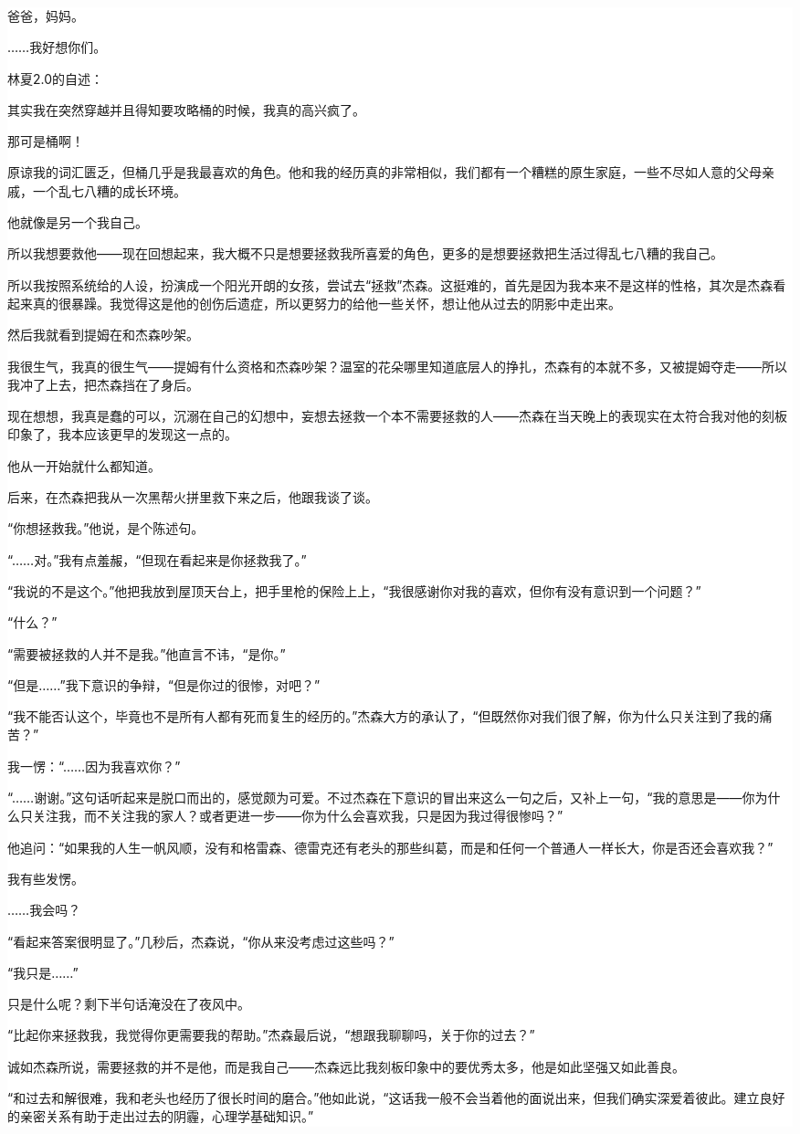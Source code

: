 爸爸，妈妈。

……我好想你们。

林夏2.0的自述：

其实我在突然穿越并且得知要攻略桶的时候，我真的高兴疯了。

那可是桶啊！

原谅我的词汇匮乏，但桶几乎是我最喜欢的角色。他和我的经历真的非常相似，我们都有一个糟糕的原生家庭，一些不尽如人意的父母亲戚，一个乱七八糟的成长环境。

他就像是另一个我自己。

所以我想要救他——现在回想起来，我大概不只是想要拯救我所喜爱的角色，更多的是想要拯救把生活过得乱七八糟的我自己。

所以我按照系统给的人设，扮演成一个阳光开朗的女孩，尝试去“拯救”杰森。这挺难的，首先是因为我本来不是这样的性格，其次是杰森看起来真的很暴躁。我觉得这是他的创伤后遗症，所以更努力的给他一些关怀，想让他从过去的阴影中走出来。

然后我就看到提姆在和杰森吵架。

我很生气，我真的很生气——提姆有什么资格和杰森吵架？温室的花朵哪里知道底层人的挣扎，杰森有的本就不多，又被提姆夺走——所以我冲了上去，把杰森挡在了身后。

现在想想，我真是蠢的可以，沉溺在自己的幻想中，妄想去拯救一个本不需要拯救的人——杰森在当天晚上的表现实在太符合我对他的刻板印象了，我本应该更早的发现这一点的。

他从一开始就什么都知道。

后来，在杰森把我从一次黑帮火拼里救下来之后，他跟我谈了谈。

“你想拯救我。”他说，是个陈述句。

“……对。”我有点羞赧，“但现在看起来是你拯救我了。”

“我说的不是这个。”他把我放到屋顶天台上，把手里枪的保险上上，“我很感谢你对我的喜欢，但你有没有意识到一个问题？”

“什么？”

“需要被拯救的人并不是我。”他直言不讳，“是你。”

“但是……”我下意识的争辩，“但是你过的很惨，对吧？”

“我不能否认这个，毕竟也不是所有人都有死而复生的经历的。”杰森大方的承认了，“但既然你对我们很了解，你为什么只关注到了我的痛苦？”

我一愣：“……因为我喜欢你？”

“……谢谢。”这句话听起来是脱口而出的，感觉颇为可爱。不过杰森在下意识的冒出来这么一句之后，又补上一句，“我的意思是——你为什么只关注我，而不关注我的家人？或者更进一步——你为什么会喜欢我，只是因为我过得很惨吗？”

他追问：“如果我的人生一帆风顺，没有和格雷森、德雷克还有老头的那些纠葛，而是和任何一个普通人一样长大，你是否还会喜欢我？”

我有些发愣。

……我会吗？

“看起来答案很明显了。”几秒后，杰森说，“你从来没考虑过这些吗？”

“我只是……”

只是什么呢？剩下半句话淹没在了夜风中。

“比起你来拯救我，我觉得你更需要我的帮助。”杰森最后说，“想跟我聊聊吗，关于你的过去？”

诚如杰森所说，需要拯救的并不是他，而是我自己——杰森远比我刻板印象中的要优秀太多，他是如此坚强又如此善良。

“和过去和解很难，我和老头也经历了很长时间的磨合。”他如此说，“这话我一般不会当着他的面说出来，但我们确实深爱着彼此。建立良好的亲密关系有助于走出过去的阴霾，心理学基础知识。”
